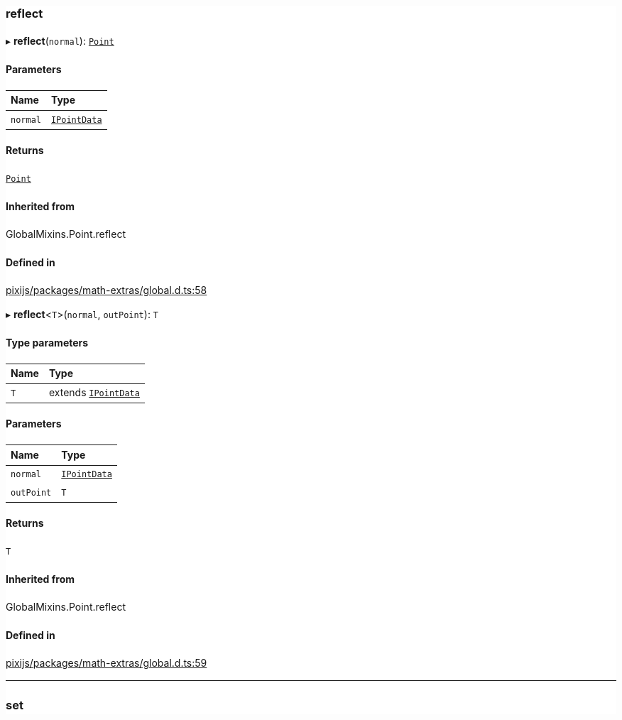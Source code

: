 ### reflect

▸ **reflect**(`normal`): [`Point`](pixi_core.Point.md)

#### Parameters

| Name | Type |
| :------ | :------ |
| `normal` | [`IPointData`](../interfaces/pixi_core.IPointData.md) |

#### Returns

[`Point`](pixi_core.Point.md)

#### Inherited from

GlobalMixins.Point.reflect

#### Defined in

[pixijs/packages/math-extras/global.d.ts:58](https://github.com/pixijs/pixijs/blob/2194fe5c5/packages/math-extras/global.d.ts#L58)

▸ **reflect**<`T`\>(`normal`, `outPoint`): `T`

#### Type parameters

| Name | Type |
| :------ | :------ |
| `T` | extends [`IPointData`](../interfaces/pixi_core.IPointData.md) |

#### Parameters

| Name | Type |
| :------ | :------ |
| `normal` | [`IPointData`](../interfaces/pixi_core.IPointData.md) |
| `outPoint` | `T` |

#### Returns

`T`

#### Inherited from

GlobalMixins.Point.reflect

#### Defined in

[pixijs/packages/math-extras/global.d.ts:59](https://github.com/pixijs/pixijs/blob/2194fe5c5/packages/math-extras/global.d.ts#L59)

___

### set
